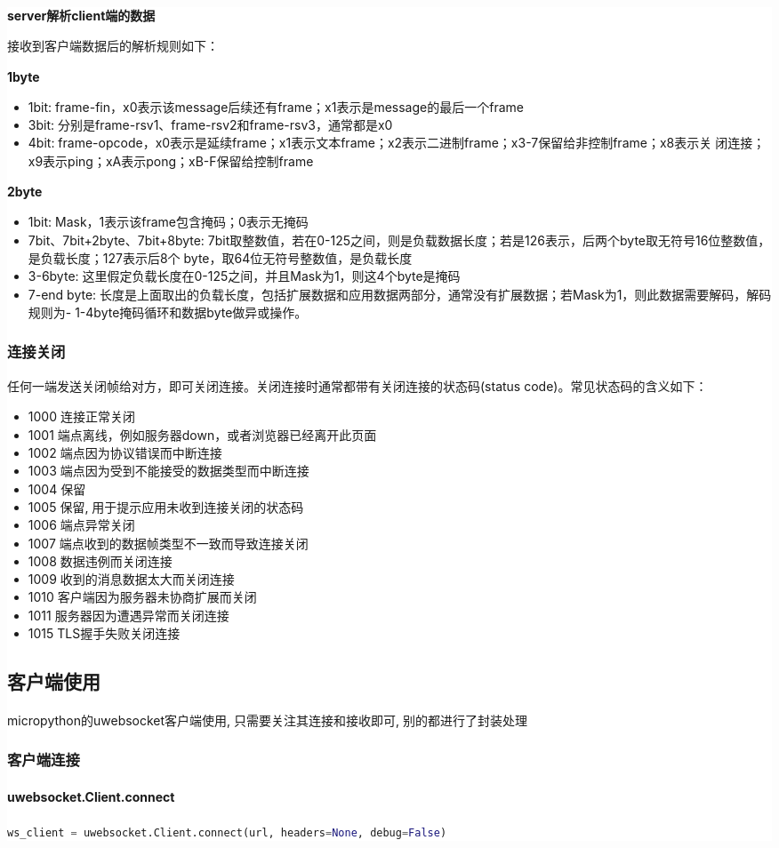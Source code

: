 

**server解析client端的数据**

接收到客户端数据后的解析规则如下：



**1byte**

- 1bit: frame-fin，x0表示该message后续还有frame；x1表示是message的最后一个frame
- 3bit: 分别是frame-rsv1、frame-rsv2和frame-rsv3，通常都是x0
- 4bit: frame-opcode，x0表示是延续frame；x1表示文本frame；x2表示二进制frame；x3-7保留给非控制frame；x8表示关 闭连接；x9表示ping；xA表示pong；xB-F保留给控制frame



**2byte**

- 1bit: Mask，1表示该frame包含掩码；0表示无掩码
- 7bit、7bit+2byte、7bit+8byte: 7bit取整数值，若在0-125之间，则是负载数据长度；若是126表示，后两个byte取无符号16位整数值，是负载长度；127表示后8个 byte，取64位无符号整数值，是负载长度
- 3-6byte: 这里假定负载长度在0-125之间，并且Mask为1，则这4个byte是掩码
- 7-end byte: 长度是上面取出的负载长度，包括扩展数据和应用数据两部分，通常没有扩展数据；若Mask为1，则此数据需要解码，解码规则为- 1-4byte掩码循环和数据byte做异或操作。



### 连接关闭

任何一端发送关闭帧给对方，即可关闭连接。关闭连接时通常都带有关闭连接的状态码(status code)。常见状态码的含义如下：

- 1000 连接正常关闭
- 1001 端点离线，例如服务器down，或者浏览器已经离开此页面
- 1002 端点因为协议错误而中断连接
- 1003 端点因为受到不能接受的数据类型而中断连接
- 1004 保留
- 1005 保留, 用于提示应用未收到连接关闭的状态码
- 1006 端点异常关闭
- 1007 端点收到的数据帧类型不一致而导致连接关闭
- 1008 数据违例而关闭连接
- 1009 收到的消息数据太大而关闭连接
- 1010 客户端因为服务器未协商扩展而关闭
- 1011 服务器因为遭遇异常而关闭连接
- 1015 TLS握手失败关闭连接



## 客户端使用

micropython的uwebsocket客户端使用, 只需要关注其连接和接收即可, 别的都进行了封装处理



### 客户端连接

#### uwebsocket.Client.connect

```python
ws_client = uwebsocket.Client.connect(url, headers=None, debug=False)
```
